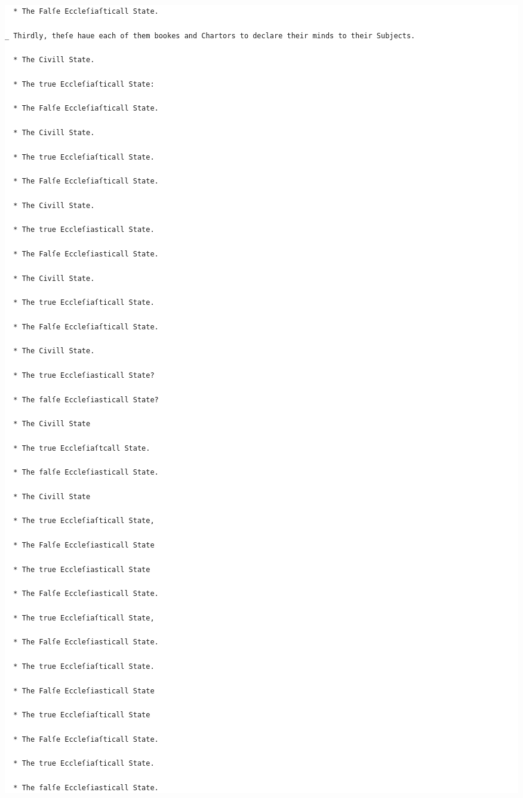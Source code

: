       * The Falſe Eccleſiaſticall State.

    _ Thirdly, theſe haue each of them bookes and Chartors to declare their minds to their Subjects.

      * The Civill State.

      * The true Eccleſiaſticall State:

      * The Falſe Eccleſiaſticall State.

      * The Civill State.

      * The true Eccleſiaſticall State.

      * The Falſe Eccleſiaſticall State.

      * The Civill State.

      * The true Eccleſiasticall State.

      * The Falſe Eccleſiasticall State.

      * The Civill State.

      * The true Eccleſiaſticall State.

      * The Falſe Eccleſiaſticall State.

      * The Civill State.

      * The true Eccleſiasticall State?

      * The falſe Eccleſiasticall State?

      * The Civill State

      * The true Eccleſiaſtcall State.

      * The falſe Eccleſiasticall State.

      * The Civill State

      * The true Eccleſiaſticall State,

      * The Falſe Eccleſiasticall State

      * The true Eccleſiasticall State

      * The Falſe Eccleſiasticall State.

      * The true Eccleſiaſticall State,

      * The Falſe Eccleſiasticall State.

      * The true Eccleſiaſticall State.

      * The Falſe Eccleſiasticall State

      * The true Eccleſiaſticall State

      * The Falſe Eccleſiaſticall State.

      * The true Eccleſiaſticall State.

      * The falſe Eccleſiasticall State.
